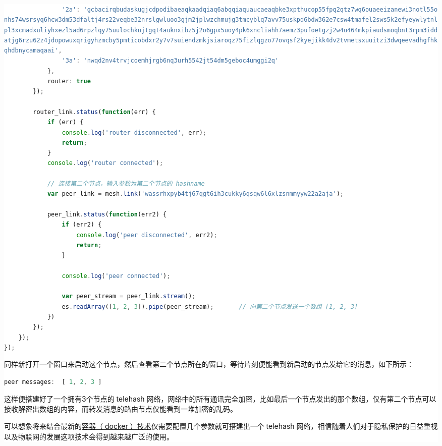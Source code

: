 ```js
                '2a': 'gcbacirqbudaskugjcdpodibaeaqkaadqiaq6abqqiaquaucaeaqbke3xpthucop55fpq2qtz7wq6ouaeeizanewi3notl55onhs74wsrsyq6hcw3dm53dfaltj4rs22veqbe32nrslgwluoo3gjm2jplwzchmujg3tmcyblq7avv75uskpd6bdw362e7csw4tmafel2sws5k2efyeywlytnlpl3xcmadxuliyhxezl5ad6rpzlqy75uulochkujtgqt4auknxibz5j2o6gpx5uoy4pk6xncliahh7aemz3pufoetgzj2w4u464mkpiaudsmoqbnt3rpm3iddatjg6rzu62z4jdopowuxqrigyhzmcby5pmticobdxr2y7v7suiendzmkjsiaroqz75fizlqgzo77ovqsf2kyejikk4dv2tvmetsxuuitzi3dwqeevadhgfhkqhdbnycamaqaai',
                '3a': 'nwqd2nv4trvjcoemhjrgb6nq3urh5542jt54dm5geboc4umggi2q'
            },
            router: true
        });

        router_link.status(function(err) {
            if (err) {
                console.log('router disconnected', err);
                return;
            }
            console.log('router connected');

            // 连接第二个节点，输入参数为第二个节点的 hashname
            var peer_link = mesh.link('wassrhxpyb4tj67qgt6ih3cukky6qsqw6l6xlzsnmmyyw22a2aja');

            peer_link.status(function(err2) {
                if (err2) {
                    console.log('peer disconnected', err2);
                    return;
                }

                console.log('peer connected');

                var peer_stream = peer_link.stream();
                es.readArray([1, 2, 3]).pipe(peer_stream);       // 向第二个节点发送一个数组 [1, 2, 3]
            })
        });
    });
});
```

同样新打开一个窗口来启动这个节点，然后查看第二个节点所在的窗口，等待片刻便能看到新启动的节点发给它的消息，如下所示：
```js
peer messages:  [ 1, 2, 3 ]
```

这样便搭建好了一个拥有3个节点的 telehash 网络，网络中的所有通讯完全加密，比如最后一个节点发出的那个数组，仅有第二个节点可以接收解密出数组的内容，而转发消息的路由节点仅能看到一堆加密的乱码。

可以想象将来结合最新的[容器（ docker ）技术](https://www.docker.com)仅需要配置几个参数就可搭建出一个 telehash 网络，相信随着人们对于隐私保护的日益重视以及物联网的发展这项技术会得到越来越广泛的使用。
